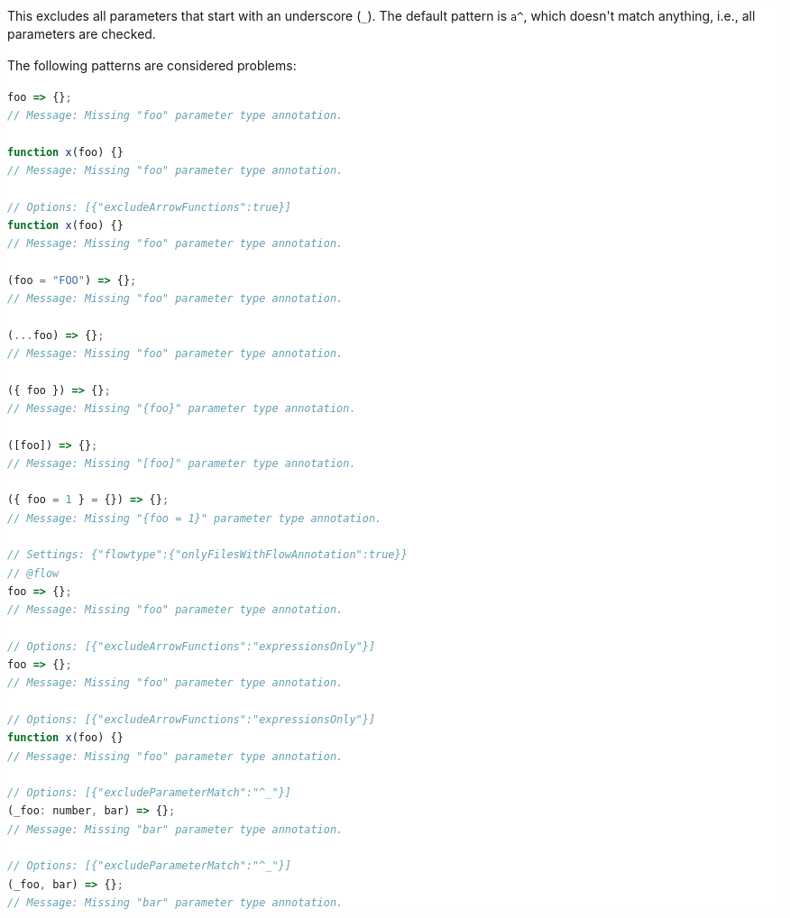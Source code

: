 This excludes all parameters that start with an underscore (`_`).
The default pattern is `a^`, which doesn't match anything, i.e., all parameters are checked.

The following patterns are considered problems:

```js
foo => {};
// Message: Missing "foo" parameter type annotation.

function x(foo) {}
// Message: Missing "foo" parameter type annotation.

// Options: [{"excludeArrowFunctions":true}]
function x(foo) {}
// Message: Missing "foo" parameter type annotation.

(foo = "FOO") => {};
// Message: Missing "foo" parameter type annotation.

(...foo) => {};
// Message: Missing "foo" parameter type annotation.

({ foo }) => {};
// Message: Missing "{foo}" parameter type annotation.

([foo]) => {};
// Message: Missing "[foo]" parameter type annotation.

({ foo = 1 } = {}) => {};
// Message: Missing "{foo = 1}" parameter type annotation.

// Settings: {"flowtype":{"onlyFilesWithFlowAnnotation":true}}
// @flow
foo => {};
// Message: Missing "foo" parameter type annotation.

// Options: [{"excludeArrowFunctions":"expressionsOnly"}]
foo => {};
// Message: Missing "foo" parameter type annotation.

// Options: [{"excludeArrowFunctions":"expressionsOnly"}]
function x(foo) {}
// Message: Missing "foo" parameter type annotation.

// Options: [{"excludeParameterMatch":"^_"}]
(_foo: number, bar) => {};
// Message: Missing "bar" parameter type annotation.

// Options: [{"excludeParameterMatch":"^_"}]
(_foo, bar) => {};
// Message: Missing "bar" parameter type annotation.
```


  [key: string]: number
  [key: string]: number,
  [key: string]: number,
  [key: string]: number,
  [key: string]: number,
  [key: string]: number
  [key: string]: number
  [key: string]: number
  [key: string]: number
  [key: string]: number
  [key: string]: number
  [key: string]: number,
  [key: string]: number,
  [key: string]: number,
  [key: string]: number
  [key: string]: number
  [key: string]: number